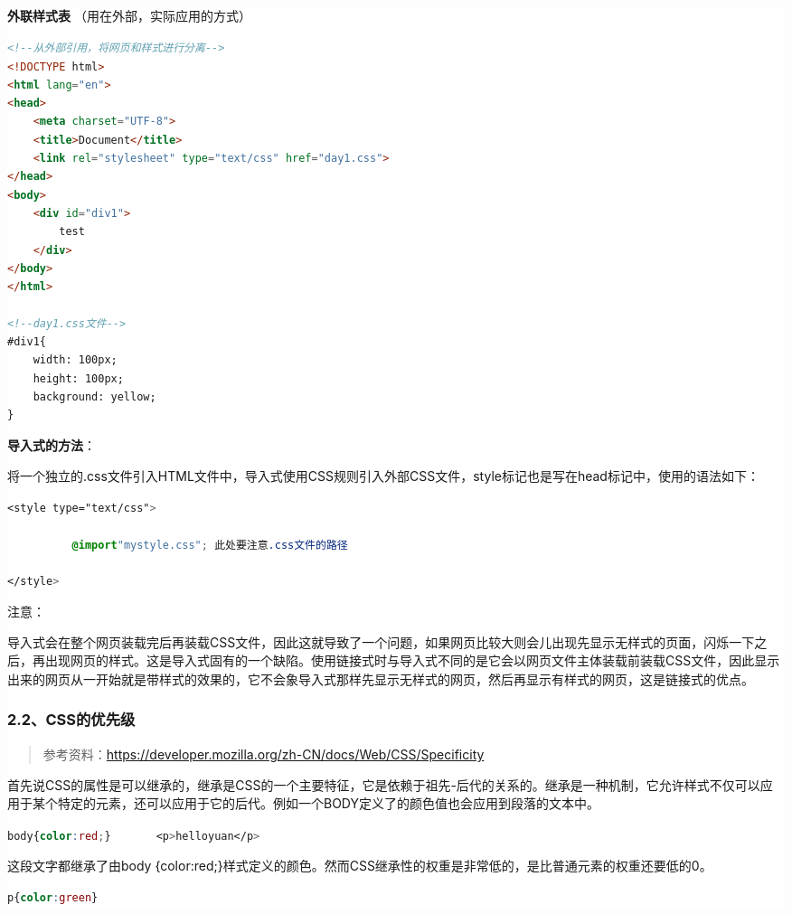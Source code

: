 **外联样式表** （用在外部，实际应用的方式）

```html
<!--从外部引用，将网页和样式进行分离-->
<!DOCTYPE html>
<html lang="en">
<head>
	<meta charset="UTF-8">
	<title>Document</title>
    <link rel="stylesheet" type="text/css" href="day1.css">
</head>
<body>
	<div id="div1">
		test
	</div>
</body>
</html>

<!--day1.css文件-->
#div1{
	width: 100px;
	height: 100px;
	background: yellow;
}
```

**导入式的方法**：

将一个独立的.css文件引入HTML文件中，导入式使用CSS规则引入外部CSS文件，style标记也是写在head标记中，使用的语法如下：    

```css
<style type="text/css">
 
          @import"mystyle.css"; 此处要注意.css文件的路径
 
</style>　
```

注意：

​      导入式会在整个网页装载完后再装载CSS文件，因此这就导致了一个问题，如果网页比较大则会儿出现先显示无样式的页面，闪烁一下之后，再出现网页的样式。这是导入式固有的一个缺陷。使用链接式时与导入式不同的是它会以网页文件主体装载前装载CSS文件，因此显示出来的网页从一开始就是带样式的效果的，它不会象导入式那样先显示无样式的网页，然后再显示有样式的网页，这是链接式的优点。

### 2.2、CSS的优先级

> 参考资料：https://developer.mozilla.org/zh-CN/docs/Web/CSS/Specificity

首先说CSS的属性是可以继承的，继承是CSS的一个主要特征，它是依赖于祖先-后代的关系的。继承是一种机制，它允许样式不仅可以应用于某个特定的元素，还可以应用于它的后代。例如一个BODY定义了的颜色值也会应用到段落的文本中。

```css
body{color:red;}       <p>helloyuan</p>
```

这段文字都继承了由body {color:red;}样式定义的颜色。然而CSS继承性的权重是非常低的，是比普通元素的权重还要低的0。

```css
p{color:green}
```
